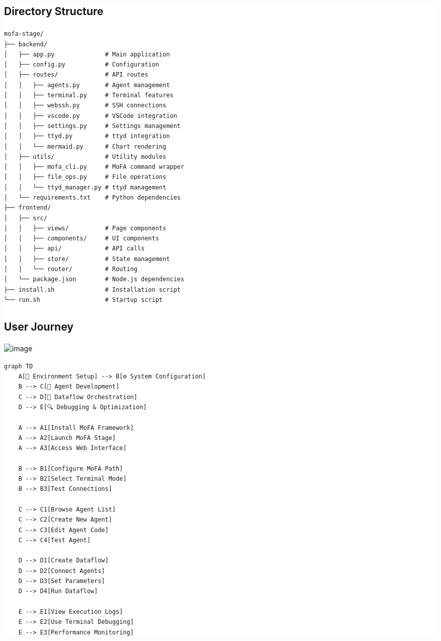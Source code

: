 ## Directory Structure

```
mofa-stage/
├── backend/
│   ├── app.py              # Main application
│   ├── config.py           # Configuration
│   ├── routes/             # API routes
│   │   ├── agents.py       # Agent management
│   │   ├── terminal.py     # Terminal features
│   │   ├── webssh.py       # SSH connections
│   │   ├── vscode.py       # VSCode integration
│   │   ├── settings.py     # Settings management
│   │   ├── ttyd.py         # ttyd integration
│   │   └── mermaid.py      # Chart rendering
│   ├── utils/              # Utility modules
│   │   ├── mofa_cli.py     # MoFA command wrapper
│   │   ├── file_ops.py     # File operations
│   │   └── ttyd_manager.py # ttyd management
│   └── requirements.txt    # Python dependencies
├── frontend/
│   ├── src/
│   │   ├── views/          # Page components
│   │   ├── components/     # UI components
│   │   ├── api/            # API calls
│   │   ├── store/          # State management
│   │   └── router/         # Routing
│   └── package.json        # Node.js dependencies
├── install.sh              # Installation script
└── run.sh                  # Startup script
```

## User Journey
<img width="914" height="586" alt="image" src="https://github.com/user-attachments/assets/ae9ae4bc-8fd2-4da4-8d79-714f72fa4205" />

```mermaid
graph TD
    A[🔧 Environment Setup] --> B[⚙️ System Configuration]
    B --> C[🤖 Agent Development]
    C --> D[🔄 Dataflow Orchestration]
    D --> E[🔍 Debugging & Optimization]
    
    A --> A1[Install MoFA Framework]
    A --> A2[Launch MoFA Stage]
    A --> A3[Access Web Interface]
    
    B --> B1[Configure MoFA Path]
    B --> B2[Select Terminal Mode]
    B --> B3[Test Connections]
    
    C --> C1[Browse Agent List]
    C --> C2[Create New Agent]
    C --> C3[Edit Agent Code]
    C --> C4[Test Agent]
    
    D --> D1[Create Dataflow]
    D --> D2[Connect Agents]
    D --> D3[Set Parameters]
    D --> D4[Run Dataflow]
    
    E --> E1[View Execution Logs]
    E --> E2[Use Terminal Debugging]
    E --> E3[Performance Monitoring]
```